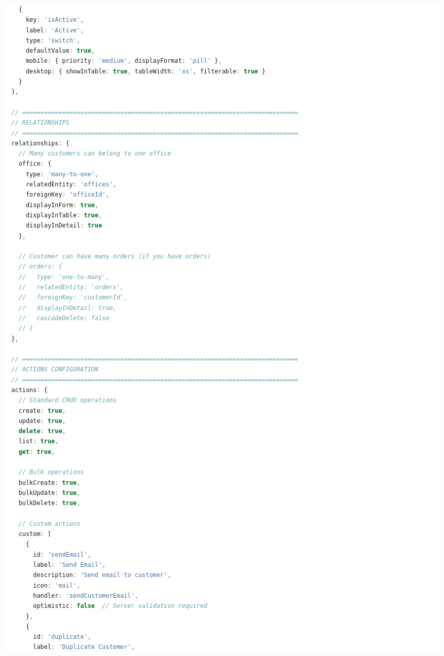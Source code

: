 ```typescript
    {
      key: 'isActive',
      label: 'Active',
      type: 'switch',
      defaultValue: true,
      mobile: { priority: 'medium', displayFormat: 'pill' },
      desktop: { showInTable: true, tableWidth: 'xs', filterable: true }
    }
  ],
  
  // ============================================================================
  // RELATIONSHIPS
  // ============================================================================
  relationships: {
    // Many customers can belong to one office
    office: {
      type: 'many-to-one',
      relatedEntity: 'offices',
      foreignKey: 'officeId',
      displayInForm: true,
      displayInTable: true,
      displayInDetail: true
    },
    
    // Customer can have many orders (if you have orders)
    // orders: {
    //   type: 'one-to-many',
    //   relatedEntity: 'orders',
    //   foreignKey: 'customerId',
    //   displayInDetail: true,
    //   cascadeDelete: false
    // }
  },
  
  // ============================================================================
  // ACTIONS CONFIGURATION
  // ============================================================================
  actions: {
    // Standard CRUD operations
    create: true,
    update: true,
    delete: true,
    list: true,
    get: true,
    
    // Bulk operations
    bulkCreate: true,
    bulkUpdate: true,
    bulkDelete: true,
    
    // Custom actions
    custom: [
      {
        id: 'sendEmail',
        label: 'Send Email',
        description: 'Send email to customer',
        icon: 'mail',
        handler: 'sendCustomerEmail',
        optimistic: false  // Server validation required
      },
      {
        id: 'duplicate',
        label: 'Duplicate Customer',
```